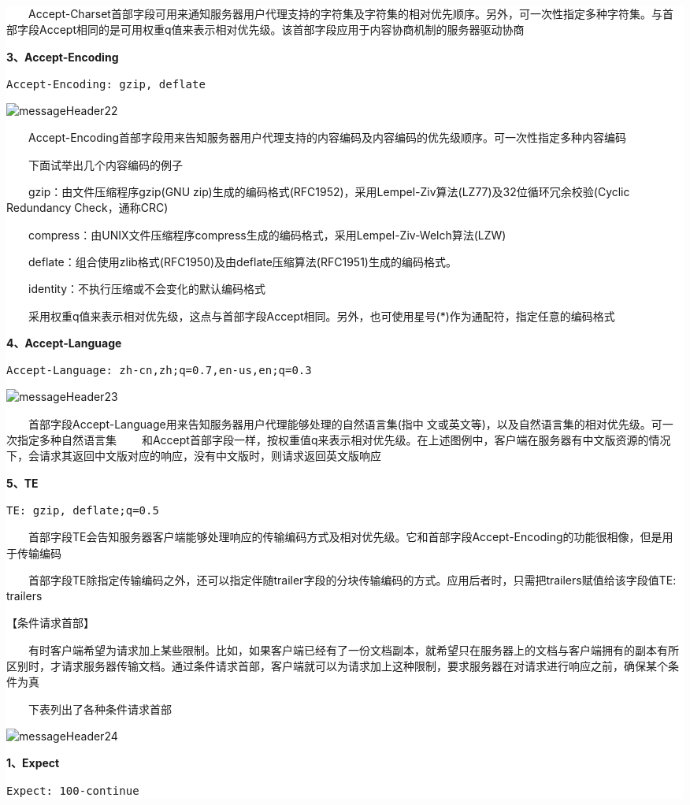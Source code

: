 　　Accept-Charset首部字段可用来通知服务器用户代理支持的字符集及字符集的相对优先顺序。另外，可一次性指定多种字符集。与首部字段Accept相同的是可用权重q值来表示相对优先级。该首部字段应用于内容协商机制的服务器驱动协商

**3、Accept-Encoding**

<div class="cnblogs_code">
<pre>Accept-Encoding: gzip, deflate</pre>
</div>

![messageHeader22](https://pic.xiaohuochai.site/blog/HTTP_messageHeader22.png)

　　Accept-Encoding首部字段用来告知服务器用户代理支持的内容编码及内容编码的优先级顺序。可一次性指定多种内容编码

　　下面试举出几个内容编码的例子

　　gzip：由文件压缩程序gzip(GNU zip)生成的编码格式(RFC1952)，采用Lempel-Ziv算法(LZ77)及32位循环冗余校验(Cyclic Redundancy Check，通称CRC)

　　compress：由UNIX文件压缩程序compress生成的编码格式，采用Lempel-Ziv-Welch算法(LZW)

　　deflate：组合使用zlib格式(RFC1950)及由deflate压缩算法(RFC1951)生成的编码格式。

　　identity：不执行压缩或不会变化的默认编码格式

　　采用权重q值来表示相对优先级，这点与首部字段Accept相同。另外，也可使用星号(*)作为通配符，指定任意的编码格式

**4、Accept-Language**

<div class="cnblogs_code">
<pre>Accept-Language: zh-cn,zh;q=0.7,en-us,en;q=0.3</pre>
</div>

![messageHeader23](https://pic.xiaohuochai.site/blog/HTTP_messageHeader23.png)

　　首部字段Accept-Language用来告知服务器用户代理能够处理的自然语言集(指中 文或英文等)，以及自然语言集的相对优先级。可一次指定多种自然语言集
　　和Accept首部字段一样，按权重值q来表示相对优先级。在上述图例中，客户端在服务器有中文版资源的情况下，会请求其返回中文版对应的响应，没有中文版时，则请求返回英文版响应

**5、TE**

<div class="cnblogs_code">
<pre>TE: gzip, deflate;q=0.5</pre>
</div>

　　首部字段TE会告知服务器客户端能够处理响应的传输编码方式及相对优先级。它和首部字段Accept-Encoding的功能很相像，但是用于传输编码

　　首部字段TE除指定传输编码之外，还可以指定伴随trailer字段的分块传输编码的方式。应用后者时，只需把trailers赋值给该字段值TE: trailers

【条件请求首部】

　　有时客户端希望为请求加上某些限制。比如，如果客户端已经有了一份文档副本，就希望只在服务器上的文档与客户端拥有的副本有所区别时，才请求服务器传输文档。通过条件请求首部，客户端就可以为请求加上这种限制，要求服务器在对请求进行响应之前，确保某个条件为真

　　下表列出了各种条件请求首部

![messageHeader24](https://pic.xiaohuochai.site/blog/HTTP_messageHeader24.png)

**1、Expect**

<div class="cnblogs_code">
<pre>Expect: 100-continue</pre>
</div>
